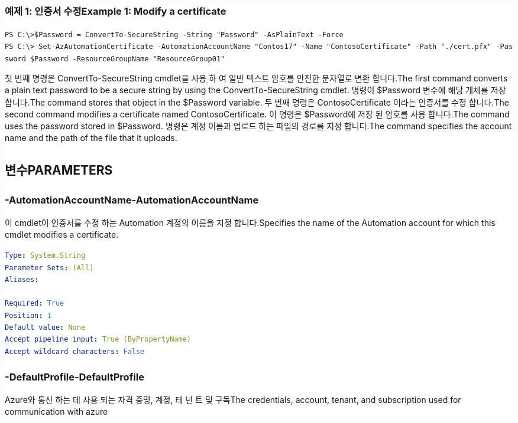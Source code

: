 ### <span data-ttu-id="b1707-108">예제 1: 인증서 수정</span><span class="sxs-lookup"><span data-stu-id="b1707-108">Example 1: Modify a certificate</span></span>
```
PS C:\>$Password = ConvertTo-SecureString -String "Password" -AsPlainText -Force
PS C:\> Set-AzAutomationCertificate -AutomationAccountName "Contos17" -Name "ContosoCertificate" -Path "./cert.pfx" -Password $Password -ResourceGroupName "ResourceGroup01"
```

<span data-ttu-id="b1707-109">첫 번째 명령은 ConvertTo-SecureString cmdlet을 사용 하 여 일반 텍스트 암호를 안전한 문자열로 변환 합니다.</span><span class="sxs-lookup"><span data-stu-id="b1707-109">The first command converts a plain text password to be a secure string by using the ConvertTo-SecureString cmdlet.</span></span>
<span data-ttu-id="b1707-110">명령이 $Password 변수에 해당 개체를 저장 합니다.</span><span class="sxs-lookup"><span data-stu-id="b1707-110">The command stores that object in the $Password variable.</span></span>
<span data-ttu-id="b1707-111">두 번째 명령은 ContosoCertificate 이라는 인증서를 수정 합니다.</span><span class="sxs-lookup"><span data-stu-id="b1707-111">The second command modifies a certificate named ContosoCertificate.</span></span>
<span data-ttu-id="b1707-112">이 명령은 $Password에 저장 된 암호를 사용 합니다.</span><span class="sxs-lookup"><span data-stu-id="b1707-112">The command uses the password stored in $Password.</span></span>
<span data-ttu-id="b1707-113">명령은 계정 이름과 업로드 하는 파일의 경로를 지정 합니다.</span><span class="sxs-lookup"><span data-stu-id="b1707-113">The command specifies the account name and the path of the file that it uploads.</span></span>

## <span data-ttu-id="b1707-114">변수</span><span class="sxs-lookup"><span data-stu-id="b1707-114">PARAMETERS</span></span>

### <span data-ttu-id="b1707-115">-AutomationAccountName</span><span class="sxs-lookup"><span data-stu-id="b1707-115">-AutomationAccountName</span></span>
<span data-ttu-id="b1707-116">이 cmdlet이 인증서를 수정 하는 Automation 계정의 이름을 지정 합니다.</span><span class="sxs-lookup"><span data-stu-id="b1707-116">Specifies the name of the Automation account for which this cmdlet modifies a certificate.</span></span>

```yaml
Type: System.String
Parameter Sets: (All)
Aliases:

Required: True
Position: 1
Default value: None
Accept pipeline input: True (ByPropertyName)
Accept wildcard characters: False
```

### <span data-ttu-id="b1707-117">-DefaultProfile</span><span class="sxs-lookup"><span data-stu-id="b1707-117">-DefaultProfile</span></span>
<span data-ttu-id="b1707-118">Azure와 통신 하는 데 사용 되는 자격 증명, 계정, 테 넌 트 및 구독</span><span class="sxs-lookup"><span data-stu-id="b1707-118">The credentials, account, tenant, and subscription used for communication with azure</span></span>
